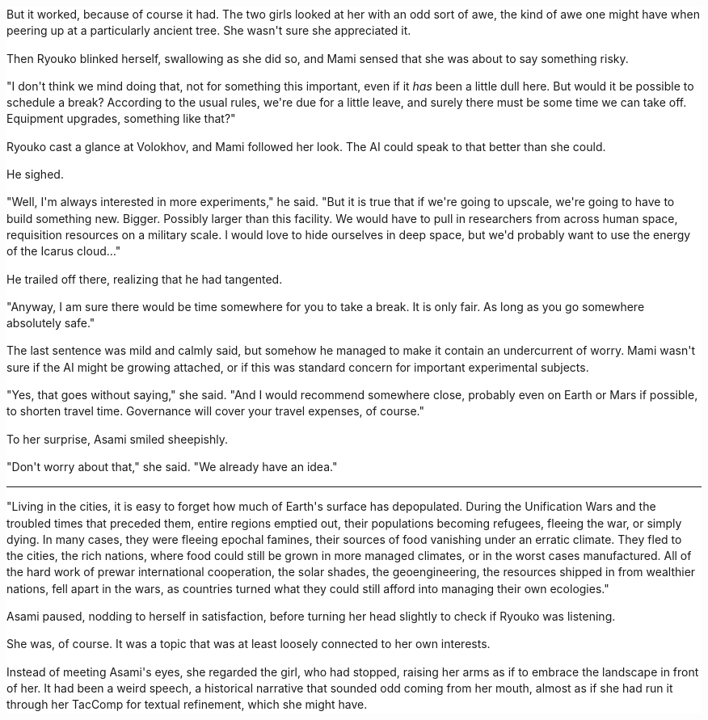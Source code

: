 But it worked, because of course it had. The two girls looked at her with an odd sort of awe, the kind of awe one might have when peering up at a particularly ancient tree. She wasn't sure she appreciated it.

Then Ryouko blinked herself, swallowing as she did so, and Mami sensed that she was about to say something risky.

"I don't think we mind doing that, not for something this important, even if it *has* been a little dull here. But would it be possible to schedule a break? According to the usual rules, we're due for a little leave, and surely there must be some time we can take off. Equipment upgrades, something like that?"

Ryouko cast a glance at Volokhov, and Mami followed her look. The AI could speak to that better than she could.

He sighed.

"Well, I'm always interested in more experiments," he said. "But it is true that if we're going to upscale, we're going to have to build something new. Bigger. Possibly larger than this facility. We would have to pull in researchers from across human space, requisition resources on a military scale. I would love to hide ourselves in deep space, but we'd probably want to use the energy of the Icarus cloud…"

He trailed off there, realizing that he had tangented.

"Anyway, I am sure there would be time somewhere for you to take a break. It is only fair. As long as you go somewhere absolutely safe."

The last sentence was mild and calmly said, but somehow he managed to make it contain an undercurrent of worry. Mami wasn't sure if the AI might be growing attached, or if this was standard concern for important experimental subjects.

"Yes, that goes without saying," she said. "And I would recommend somewhere close, probably even on Earth or Mars if possible, to shorten travel time. Governance will cover your travel expenses, of course."

To her surprise, Asami smiled sheepishly.

"Don't worry about that," she said. "We already have an idea."

***

"Living in the cities, it is easy to forget how much of Earth's surface has depopulated. During the Unification Wars and the troubled times that preceded them, entire regions emptied out, their populations becoming refugees, fleeing the war, or simply dying. In many cases, they were fleeing epochal famines, their sources of food vanishing under an erratic climate. They fled to the cities, the rich nations, where food could still be grown in more managed climates, or in the worst cases manufactured. All of the hard work of prewar international cooperation, the solar shades, the geoengineering, the resources shipped in from wealthier nations, fell apart in the wars, as countries turned what they could still afford into managing their own ecologies."

Asami paused, nodding to herself in satisfaction, before turning her head slightly to check if Ryouko was listening.

She was, of course. It was a topic that was at least loosely connected to her own interests.

Instead of meeting Asami's eyes, she regarded the girl, who had stopped, raising her arms as if to embrace the landscape in front of her. It had been a weird speech, a historical narrative that sounded odd coming from her mouth, almost as if she had run it through her TacComp for textual refinement, which she might have.
